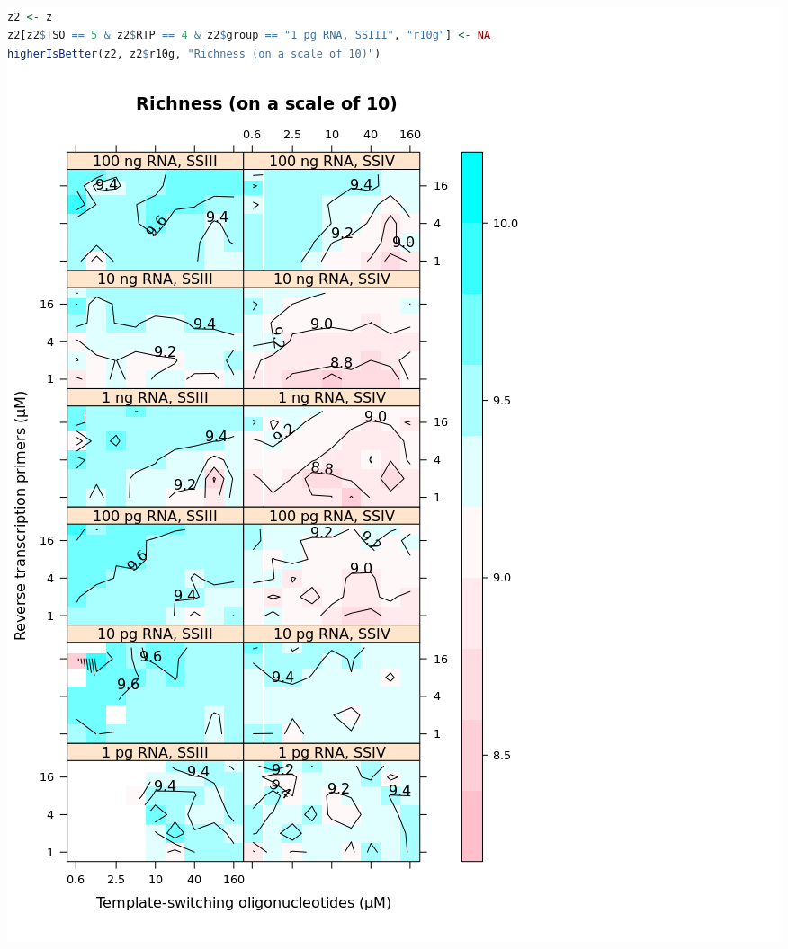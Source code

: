 ```r
z2 <- z
z2[z2$TSO == 5 & z2$RTP == 4 & z2$group == "1 pg RNA, SSIII", "r10g"] <- NA
higherIsBetter(z2, z2$r10g, "Richness (on a scale of 10)")
```

![](Labcyte-RT_Data_Analysis_8_files/figure-html/richness10_contour-2.png)
